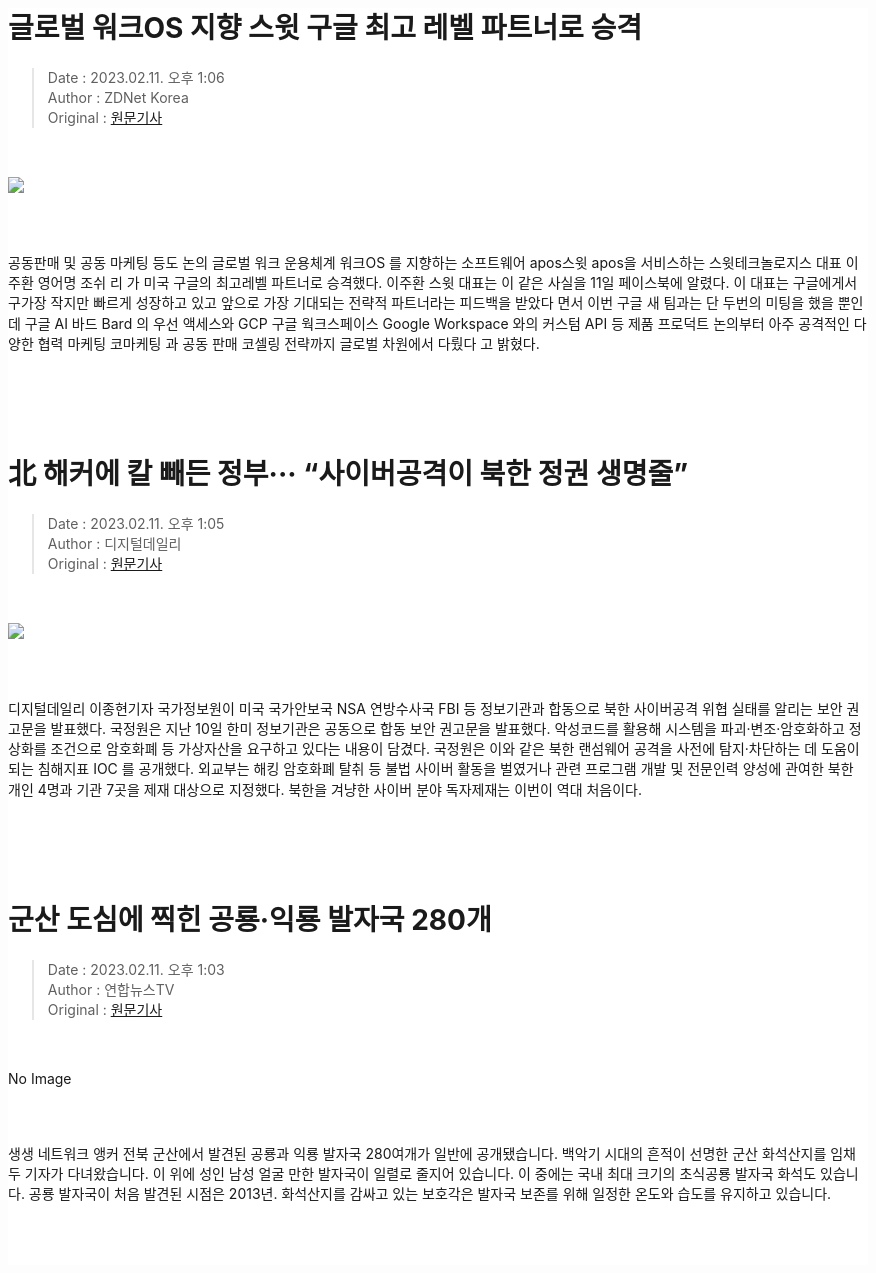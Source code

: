   
# 글로벌 워크OS 지향 스윗 구글 최고 레벨 파트너로 승격  
  
> Date : 2023.02.11. 오후 1:06  
> Author : ZDNet Korea  
> Original : [원문기사](https://n.news.naver.com/mnews/article/092/0002282380?sid=105)  
<br/>  
  
<img src="https://imgnews.pstatic.net/image/092/2023/02/11/0002282380_001_20230211130601213.jpg?type=w647" id="img1"></img>  
<br/><br/>  
  
공동판매 및 공동 마케팅 등도 논의 글로벌 워크 운용체계 워크OS 를 지향하는 소프트웨어 apos스윗 apos을 서비스하는 스윗테크놀로지스 대표 이주환 영어명 조쉬 리 가 미국 구글의 최고레벨 파트너로 승격했다.
이주환 스윗 대표는 이 같은 사실을 11일 페이스북에 알렸다.
이 대표는 구글에게서 구가장 작지만 빠르게 성장하고 있고 앞으로 가장 기대되는 전략적 파트너라는 피드백을 받았다 면서 이번 구글 새 팀과는 단 두번의 미팅을 했을 뿐인데 구글 AI 바드 Bard 의 우선 액세스와 GCP 구글 웍크스페이스 Google Workspace 와의 커스텀 API 등 제품 프로덕트 논의부터 아주 공격적인 다양한 협력 마케팅 코마케팅 과 공동 판매 코셀링 전략까지 글로벌 차원에서 다뤘다 고 밝혔다.  
<br/><br/><br/>  

  
# 北 해커에 칼 빼든 정부··· “사이버공격이 북한 정권 생명줄”  
  
> Date : 2023.02.11. 오후 1:05  
> Author : 디지털데일리  
> Original : [원문기사](https://n.news.naver.com/mnews/article/138/0002142327?sid=105)  
<br/>  
  
<img src="https://imgnews.pstatic.net/image/138/2023/02/11/0002142327_001_20230211130501251.jpg?type=w647" id="img1"></img>  
<br/><br/>  
  
디지털데일리 이종현기자 국가정보원이 미국 국가안보국 NSA 연방수사국 FBI 등 정보기관과 합동으로 북한 사이버공격 위협 실태를 알리는 보안 권고문을 발표했다.
국정원은 지난 10일 한미 정보기관은 공동으로 합동 보안 권고문을 발표했다.
악성코드를 활용해 시스템을 파괴·변조·암호화하고 정상화를 조건으로 암호화폐 등 가상자산을 요구하고 있다는 내용이 담겼다.
국정원은 이와 같은 북한 랜섬웨어 공격을 사전에 탐지·차단하는 데 도움이 되는 침해지표 IOC 를 공개했다.
외교부는 해킹 암호화폐 탈취 등 불법 사이버 활동을 벌였거나 관련 프로그램 개발 및 전문인력 양성에 관여한 북한 개인 4명과 기관 7곳을 제재 대상으로 지정했다.
북한을 겨냥한 사이버 분야 독자제재는 이번이 역대 처음이다.  
<br/><br/><br/>  

  
# 군산 도심에 찍힌 공룡·익룡 발자국 280개  
  
> Date : 2023.02.11. 오후 1:03  
> Author : 연합뉴스TV  
> Original : [원문기사](https://n.news.naver.com/mnews/article/422/0000583678?sid=105)  
<br/>  
  
No Image  
<br/><br/>  
  
생생 네트워크 앵커 전북 군산에서 발견된 공룡과 익룡 발자국 280여개가 일반에 공개됐습니다.
백악기 시대의 흔적이 선명한 군산 화석산지를 임채두 기자가 다녀왔습니다.
이 위에 성인 남성 얼굴 만한 발자국이 일렬로 줄지어 있습니다.
이 중에는 국내 최대 크기의 초식공룡 발자국 화석도 있습니다.
공룡 발자국이 처음 발견된 시점은 2013년.
화석산지를 감싸고 있는 보호각은 발자국 보존를 위해 일정한 온도와 습도를 유지하고 있습니다.  
<br/><br/><br/>  
